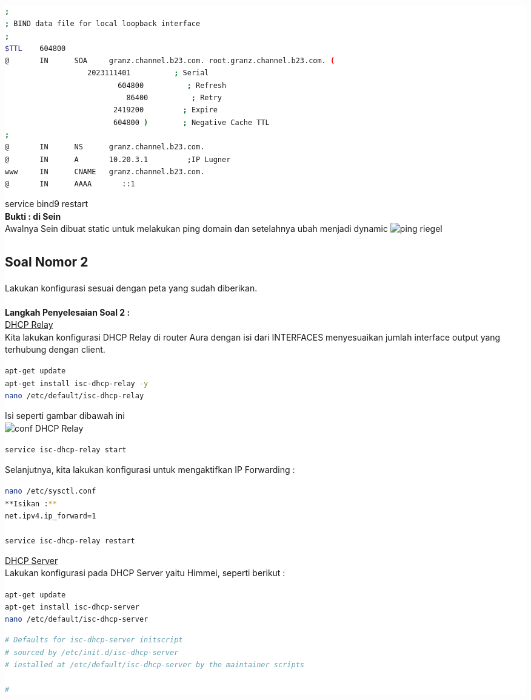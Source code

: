 ```bash
;
; BIND data file for local loopback interface
;
$TTL    604800
@       IN      SOA     granz.channel.b23.com. root.granz.channel.b23.com. (
                   2023111401          ; Serial
                          604800          ; Refresh
                            86400          ; Retry
                         2419200         ; Expire
                         604800 )        ; Negative Cache TTL
;
@       IN      NS      granz.channel.b23.com.
@       IN      A       10.20.3.1         ;IP Lugner
www     IN      CNAME   granz.channel.b23.com.
@       IN      AAAA       ::1 
```
service bind9 restart
<br>
**Bukti : di Sein**
<br>
Awalnya Sein dibuat static untuk melakukan ping domain dan setelahnya ubah menjadi dynamic
![ping riegel](https://github.com/lalaladi/Jarkom-Modul-2-B23-2023/assets/90541607/c0b6a48b-e988-4068-86a5-e0245efd5713)
<br>

## **Soal Nomor 2**
Lakukan konfigurasi sesuai dengan peta yang sudah diberikan.<br>
<br>**Langkah Penyelesaian Soal 2 :** <br>
<ins>DHCP Relay</ins>
<br>
Kita lakukan konfigurasi DHCP Relay di router Aura dengan isi dari INTERFACES menyesuaikan jumlah interface output yang terhubung dengan client.
```bash
apt-get update
apt-get install isc-dhcp-relay -y
nano /etc/default/isc-dhcp-relay
```
Isi seperti gambar dibawah ini<br>
![conf DHCP Relay](https://github.com/lalaladi/Jarkom-Modul-2-B23-2023/assets/90541607/3c193612-4b1f-4e99-b69d-e8fe047238c1)
```bash
service isc-dhcp-relay start
```
Selanjutnya, kita lakukan konfigurasi untuk mengaktifkan IP Forwarding :
```bash
nano /etc/sysctl.conf
**Isikan :** 
net.ipv4.ip_forward=1

service isc-dhcp-relay restart
```
<ins>DHCP Server</ins>
<br>
Lakukan konfigurasi pada DHCP Server yaitu Himmei, seperti berikut :
```bash
apt-get update
apt-get install isc-dhcp-server
nano /etc/default/isc-dhcp-server    
```
```bash
# Defaults for isc-dhcp-server initscript
# sourced by /etc/init.d/isc-dhcp-server
# installed at /etc/default/isc-dhcp-server by the maintainer scripts

#
```